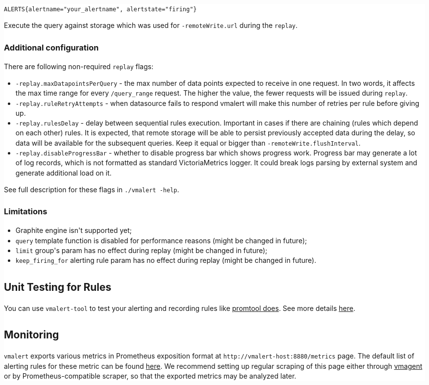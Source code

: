 ```
ALERTS{alertname="your_alertname", alertstate="firing"}
```

Execute the query against storage which was used for `-remoteWrite.url` during the `replay`.

### Additional configuration

There are following non-required `replay` flags:

* `-replay.maxDatapointsPerQuery` - the max number of data points expected to receive in one request.
  In two words, it affects the max time range for every `/query_range` request. The higher the value,
  the fewer requests will be issued during `replay`.
* `-replay.ruleRetryAttempts` - when datasource fails to respond vmalert will make this number of retries
  per rule before giving up.
* `-replay.rulesDelay` - delay between sequential rules execution. Important in cases if there are chaining
  (rules which depend on each other) rules. It is expected, that remote storage will be able to persist
  previously accepted data during the delay, so data will be available for the subsequent queries.
  Keep it equal or bigger than `-remoteWrite.flushInterval`.
* `-replay.disableProgressBar` - whether to disable progress bar which shows progress work.
  Progress bar may generate a lot of log records, which is not formatted as standard VictoriaMetrics logger.
  It could break logs parsing by external system and generate additional load on it.

See full description for these flags in `./vmalert -help`.

### Limitations

* Graphite engine isn't supported yet;
* `query` template function is disabled for performance reasons (might be changed in future);
* `limit` group's param has no effect during replay (might be changed in future);
* `keep_firing_for` alerting rule param has no effect during replay (might be changed in future).

## Unit Testing for Rules

You can use `vmalert-tool` to test your alerting and recording rules like [promtool does](https://prometheus.io/docs/prometheus/latest/configuration/unit_testing_rules/).
See more details [here](https://docs.victoriametrics.com/vmalert-tool.html#Unit-testing-for-rules).

## Monitoring

`vmalert` exports various metrics in Prometheus exposition format at `http://vmalert-host:8880/metrics` page.
The default list of alerting rules for these metric can be found [here](https://github.com/VictoriaMetrics/VictoriaMetrics/tree/master/deployment/docker).
We recommend setting up regular scraping of this page either through [vmagent](https://docs.victoriametrics.com/vmagent/) or by Prometheus-compatible scraper,
so that the exported metrics may be analyzed later.
